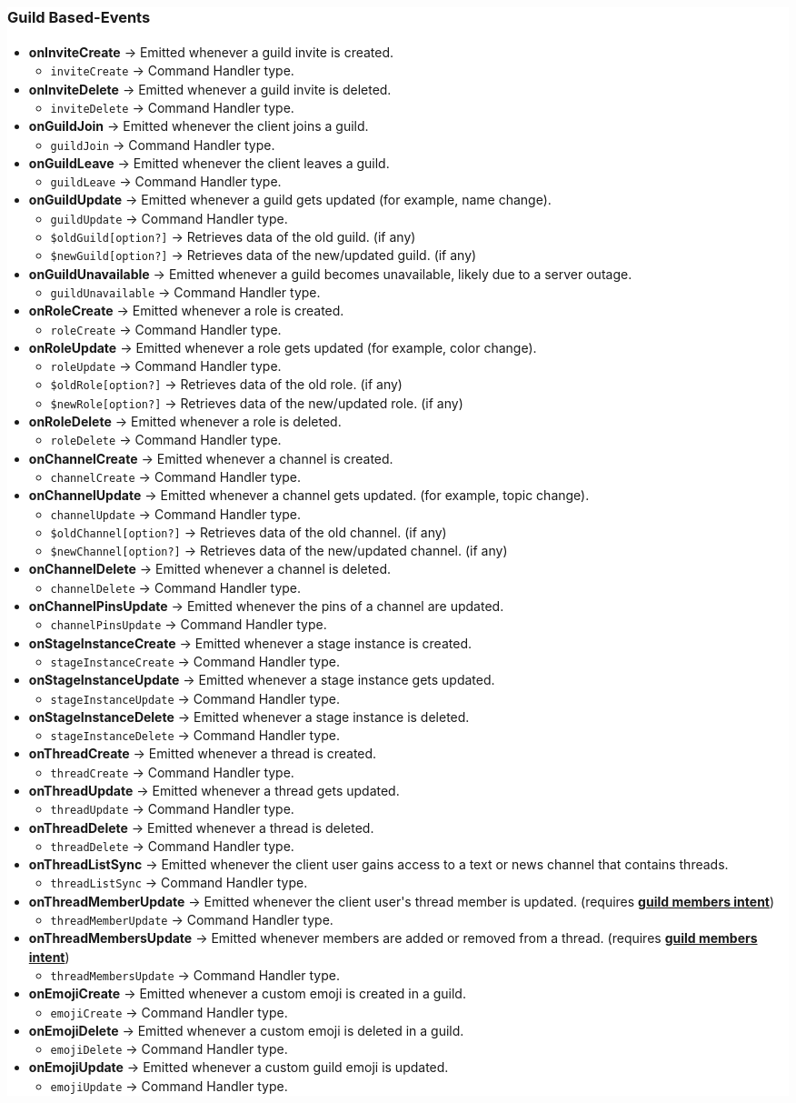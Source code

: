 ### Guild Based-Events

-   **onInviteCreate** &rarr; Emitted whenever a guild invite is created.
    -   `inviteCreate` &rarr; Command Handler type.
-   **onInviteDelete** &rarr; Emitted whenever a guild invite is deleted.
    -   `inviteDelete` &rarr; Command Handler type.
-   **onGuildJoin** &rarr; Emitted whenever the client joins a guild.
    -   `guildJoin` &rarr; Command Handler type.
-   **onGuildLeave** &rarr; Emitted whenever the client leaves a guild.
    -   `guildLeave` &rarr; Command Handler type.
-   **onGuildUpdate** &rarr; Emitted whenever a guild gets updated (for example, name change).
    -   `guildUpdate` &rarr; Command Handler type.
    *   `$oldGuild[option?]` &rarr; Retrieves data of the old guild. (if any)
    *   `$newGuild[option?]` &rarr; Retrieves data of the new/updated guild. (if any)
-   **onGuildUnavailable** &rarr; Emitted whenever a guild becomes unavailable, likely due to a server outage.
    -   `guildUnavailable` &rarr; Command Handler type.
-   **onRoleCreate** &rarr; Emitted whenever a role is created.
    -   `roleCreate` &rarr; Command Handler type.
-   **onRoleUpdate** &rarr; Emitted whenever a role gets updated (for example, color change).
    -   `roleUpdate` &rarr; Command Handler type.
    *   `$oldRole[option?]` &rarr; Retrieves data of the old role. (if any)
    *   `$newRole[option?]` &rarr; Retrieves data of the new/updated role. (if any)
-   **onRoleDelete** &rarr; Emitted whenever a role is deleted.
    -   `roleDelete` &rarr; Command Handler type.
-   **onChannelCreate** &rarr; Emitted whenever a channel is created.
    -   `channelCreate` &rarr; Command Handler type.
-   **onChannelUpdate** &rarr; Emitted whenever a channel gets updated. (for example, topic change).
    -   `channelUpdate` &rarr; Command Handler type.
    *   `$oldChannel[option?]` &rarr; Retrieves data of the old channel. (if any)
    *   `$newChannel[option?]` &rarr; Retrieves data of the new/updated channel. (if any)
-   **onChannelDelete** &rarr; Emitted whenever a channel is deleted.
    -   `channelDelete` &rarr; Command Handler type.
-   **onChannelPinsUpdate** &rarr; Emitted whenever the pins of a channel are updated.
    -   `channelPinsUpdate` &rarr; Command Handler type.
-   **onStageInstanceCreate** &rarr; Emitted whenever a stage instance is created.
    -   `stageInstanceCreate` &rarr; Command Handler type.
-   **onStageInstanceUpdate** &rarr; Emitted whenever a stage instance gets updated.
    -   `stageInstanceUpdate` &rarr; Command Handler type.
-   **onStageInstanceDelete** &rarr; Emitted whenever a stage instance is deleted.
    -   `stageInstanceDelete` &rarr; Command Handler type.
-   **onThreadCreate** &rarr; Emitted whenever a thread is created.
    -   `threadCreate` &rarr; Command Handler type.
-   **onThreadUpdate** &rarr; Emitted whenever a thread gets updated.
    -   `threadUpdate` &rarr; Command Handler type.
-   **onThreadDelete** &rarr; Emitted whenever a thread is deleted.
    -   `threadDelete` &rarr; Command Handler type.
-   **onThreadListSync** &rarr; Emitted whenever the client user gains access to a text or news channel that contains threads.
    -   `threadListSync` &rarr; Command Handler type.
-   **onThreadMemberUpdate** &rarr; Emitted whenever the client user's thread member is updated. (requires **[guild members intent](https://discord.com/developers/docs/topics/gateway#caveats)**)
    -   `threadMemberUpdate` &rarr; Command Handler type.
-   **onThreadMembersUpdate** &rarr; Emitted whenever members are added or removed from a thread. (requires **[guild members intent](https://discord.com/developers/docs/topics/gateway#caveats)**)
    -   `threadMembersUpdate` &rarr; Command Handler type.
-   **onEmojiCreate** &rarr; Emitted whenever a custom emoji is created in a guild.
    -   `emojiCreate` &rarr; Command Handler type.
-   **onEmojiDelete** &rarr; Emitted whenever a custom emoji is deleted in a guild.
    -   `emojiDelete` &rarr; Command Handler type.
-   **onEmojiUpdate** &rarr; Emitted whenever a custom guild emoji is updated.
    -   `emojiUpdate` &rarr; Command Handler type.